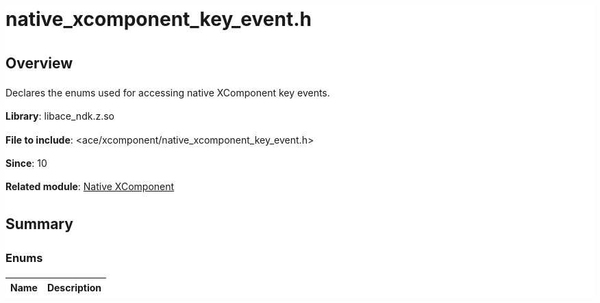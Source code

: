 # native_xcomponent_key_event.h


## Overview

Declares the enums used for accessing native XComponent key events.

**Library**: libace_ndk.z.so

**File to include**: <ace/xcomponent/native_xcomponent_key_event.h>

**Since**: 10

**Related module**: [Native XComponent](_o_h___native_x_component.md)


## Summary


### Enums

| Name| Description| 
| -------- | -------- |